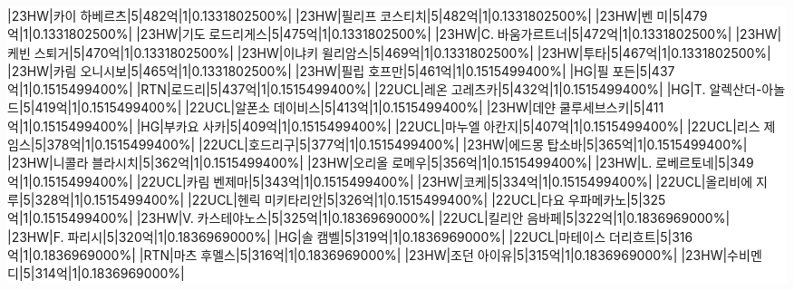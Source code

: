 |23HW|카이 하베르츠|5|482억|1|0.1331802500%|
|23HW|필리프 코스티치|5|482억|1|0.1331802500%|
|23HW|벤 미|5|479억|1|0.1331802500%|
|23HW|기도 로드리게스|5|475억|1|0.1331802500%|
|23HW|C. 바움가르트너|5|472억|1|0.1331802500%|
|23HW|케빈 스퇴거|5|470억|1|0.1331802500%|
|23HW|이냐키 윌리암스|5|469억|1|0.1331802500%|
|23HW|투타|5|467억|1|0.1331802500%|
|23HW|카림 오니시보|5|465억|1|0.1331802500%|
|23HW|필립 호프만|5|461억|1|0.1515499400%|
|HG|필 포든|5|437억|1|0.1515499400%|
|RTN|로드리|5|437억|1|0.1515499400%|
|22UCL|레온 고레츠카|5|432억|1|0.1515499400%|
|HG|T. 알렉산더-아놀드|5|419억|1|0.1515499400%|
|22UCL|알폰소 데이비스|5|413억|1|0.1515499400%|
|23HW|데얀 쿨루세브스키|5|411억|1|0.1515499400%|
|HG|부카요 사카|5|409억|1|0.1515499400%|
|22UCL|마누엘 아칸지|5|407억|1|0.1515499400%|
|22UCL|리스 제임스|5|378억|1|0.1515499400%|
|22UCL|호드리구|5|377억|1|0.1515499400%|
|23HW|에드몽 탑소바|5|365억|1|0.1515499400%|
|23HW|니콜라 블라시치|5|362억|1|0.1515499400%|
|23HW|오리올 로메우|5|356억|1|0.1515499400%|
|23HW|L. 로베르토네|5|349억|1|0.1515499400%|
|22UCL|카림 벤제마|5|343억|1|0.1515499400%|
|23HW|코케|5|334억|1|0.1515499400%|
|22UCL|올리비에 지루|5|328억|1|0.1515499400%|
|22UCL|헨릭 미키타리안|5|326억|1|0.1515499400%|
|22UCL|다요 우파메카노|5|325억|1|0.1515499400%|
|23HW|V. 카스테야노스|5|325억|1|0.1836969000%|
|22UCL|킬리안 음바페|5|322억|1|0.1836969000%|
|23HW|F. 파리시|5|320억|1|0.1836969000%|
|HG|솔 캠벨|5|319억|1|0.1836969000%|
|22UCL|마테이스 더리흐트|5|316억|1|0.1836969000%|
|RTN|마츠 후멜스|5|316억|1|0.1836969000%|
|23HW|조던 아이유|5|315억|1|0.1836969000%|
|23HW|수비멘디|5|314억|1|0.1836969000%|